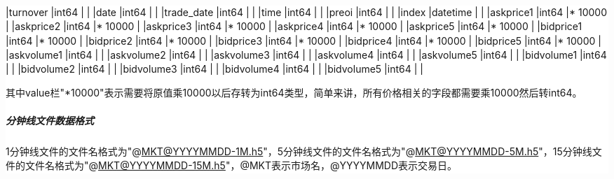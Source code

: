 |turnover     |int64     |        |
|date         |int64     |        |
|trade_date   |int64     |        |
|time         |int64     |        |
|preoi        |int64     |        |
|index        |datetime  |        |
|askprice1    |int64     |* 10000 |
|askprice2    |int64     |* 10000 |
|askprice3    |int64     |* 10000 |
|askprice4    |int64     |* 10000 |
|askprice5    |int64     |* 10000 |
|bidprice1    |int64     |* 10000 |
|bidprice2    |int64     |* 10000 |
|bidprice3    |int64     |* 10000 |
|bidprice4    |int64     |* 10000 |
|bidprice5    |int64     |* 10000 |
|askvolume1   |int64     |        |
|askvolume2   |int64     |        |
|askvolume3   |int64     |        |
|askvolume4   |int64     |        |
|askvolume5   |int64     |        |
|bidvolume1   |int64     |        |
|bidvolume2   |int64     |        |
|bidvolume3   |int64     |        |
|bidvolume4   |int64     |        |
|bidvolume5   |int64     |        |

其中value栏"*10000"表示需要将原值乘10000以后存转为int64类型，简单来讲，所有价格相关的字段都需要乘10000然后转int64。

##### 分钟线文件数据格式

1分钟线文件的文件名格式为"@MKT@YYYYMMDD-1M.h5"，5分钟线文件的文件名格式为"@MKT@YYYYMMDD-5M.h5"，15分钟线文件的文件名格式为"@MKT@YYYYMMDD-15M.h5"，@MKT表示市场名，@YYYYMMDD表示交易日。
